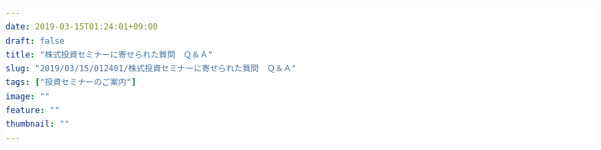 ```yaml
---
date: 2019-03-15T01:24:01+09:00
draft: false
title: "株式投資セミナーに寄せられた質問　Ｑ＆Ａ"
slug: "2019/03/15/012401/株式投資セミナーに寄せられた質問　Ｑ＆Ａ"
tags: ["投資セミナーのご案内"]
image: ""
feature: ""
thumbnail: ""
---
```
